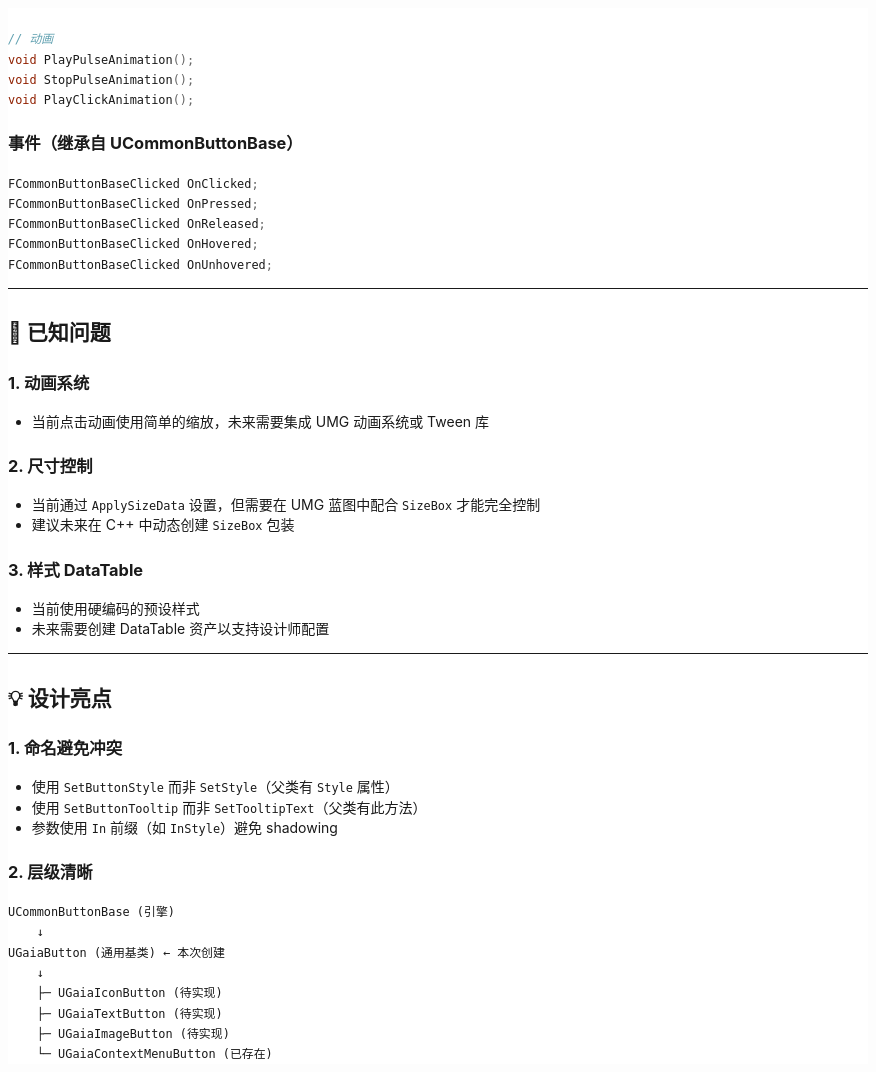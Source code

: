 ```cpp

// 动画
void PlayPulseAnimation();
void StopPulseAnimation();
void PlayClickAnimation();
```

### 事件（继承自 UCommonButtonBase）

```cpp
FCommonButtonBaseClicked OnClicked;
FCommonButtonBaseClicked OnPressed;
FCommonButtonBaseClicked OnReleased;
FCommonButtonBaseClicked OnHovered;
FCommonButtonBaseClicked OnUnhovered;
```

---

## 🐛 已知问题

### 1. **动画系统**
- 当前点击动画使用简单的缩放，未来需要集成 UMG 动画系统或 Tween 库

### 2. **尺寸控制**
- 当前通过 `ApplySizeData` 设置，但需要在 UMG 蓝图中配合 `SizeBox` 才能完全控制
- 建议未来在 C++ 中动态创建 `SizeBox` 包装

### 3. **样式 DataTable**
- 当前使用硬编码的预设样式
- 未来需要创建 DataTable 资产以支持设计师配置

---

## 💡 设计亮点

### 1. **命名避免冲突**
- 使用 `SetButtonStyle` 而非 `SetStyle`（父类有 `Style` 属性）
- 使用 `SetButtonTooltip` 而非 `SetTooltipText`（父类有此方法）
- 参数使用 `In` 前缀（如 `InStyle`）避免 shadowing

### 2. **层级清晰**
```
UCommonButtonBase (引擎)
    ↓
UGaiaButton (通用基类) ← 本次创建
    ↓
    ├─ UGaiaIconButton (待实现)
    ├─ UGaiaTextButton (待实现)
    ├─ UGaiaImageButton (待实现)
    └─ UGaiaContextMenuButton (已存在)
```
